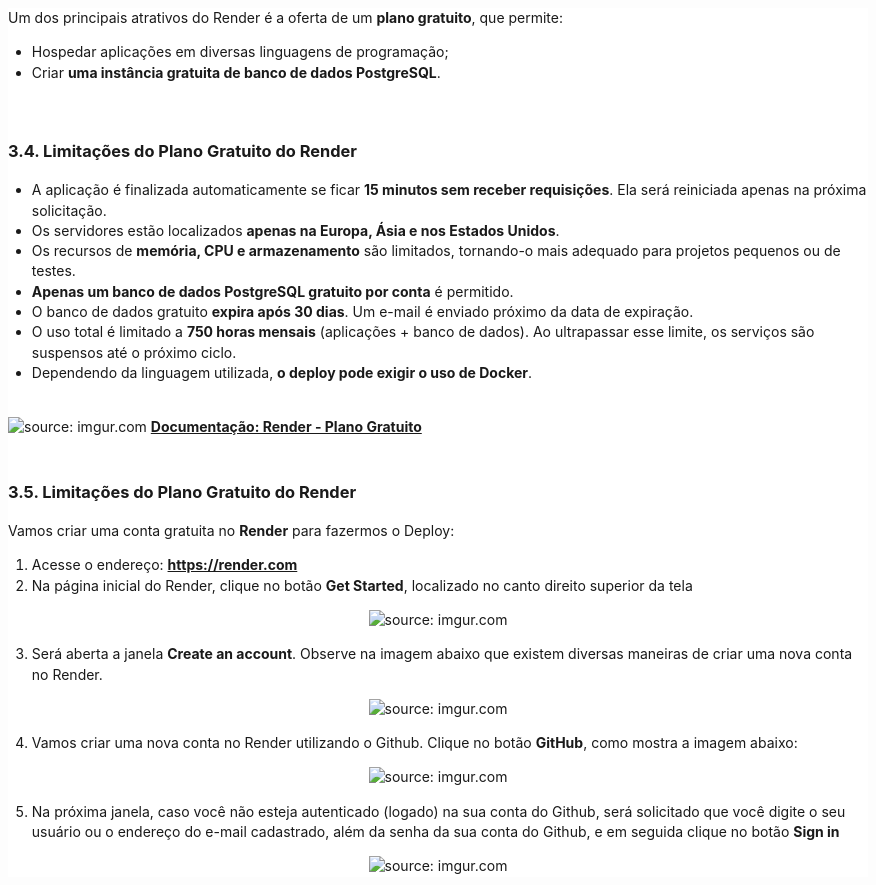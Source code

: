 

Um dos principais atrativos do Render é a oferta de um **plano gratuito**, que permite:

- Hospedar aplicações em diversas linguagens de programação;
- Criar **uma instância gratuita de banco de dados PostgreSQL**.

<br />

<h3> 3.4. Limitações do Plano Gratuito do Render</h3>



- A aplicação é finalizada automaticamente se ficar **15 minutos sem receber requisições**. Ela será reiniciada apenas na próxima solicitação.
- Os servidores estão localizados **apenas na Europa, Ásia e nos Estados Unidos**.
- Os recursos de **memória, CPU e armazenamento** são limitados, tornando-o mais adequado para projetos pequenos ou de testes.
- **Apenas um banco de dados PostgreSQL gratuito por conta** é permitido.
- O banco de dados gratuito **expira após 30 dias**. Um e-mail é enviado próximo da data de expiração.
- O uso total é limitado a **750 horas mensais** (aplicações + banco de dados). Ao ultrapassar esse limite, os serviços são suspensos até o próximo ciclo.
- Dependendo da linguagem utilizada, **o deploy pode exigir o uso de Docker**.

<br />

<div align="left"><img src="https://i.imgur.com/RjyAYeB.png" title="source: imgur.com" width="4%"/> <a href="https://render.com/docs/free" target="_blank"><b>Documentação: Render - Plano Gratuito</b></a></div>

<br />

<h3> 3.5. Limitações do Plano Gratuito do Render</h3>



Vamos criar uma conta gratuita no **Render** para fazermos o Deploy:

1) Acesse o endereço: **https://render.com**
1) Na página inicial do Render, clique no botão **Get Started**, localizado no canto direito superior da tela

<div align="center"><img src="https://i.imgur.com/FSXqGdA.png" title="source: imgur.com"/></div>

3. Será aberta a janela **Create an account**. Observe na imagem abaixo que existem diversas maneiras de criar uma nova conta no Render.

<div align="center"><img src="https://i.imgur.com/aaoTXu2.png" title="source: imgur.com" /></div>

4. Vamos criar uma nova conta no Render utilizando o Github. Clique no botão **GitHub**, como mostra a imagem abaixo:

<div align="center"><img src="https://i.imgur.com/jBDiOq4.png" title="source: imgur.com" /></div>

5. Na próxima janela, caso você não esteja autenticado (logado) na sua conta do Github, será solicitado que você digite o seu usuário ou o endereço do e-mail cadastrado, além da senha da sua conta do Github, e em seguida clique no botão **Sign in**

<div align="center"><img src="https://i.imgur.com/McXaD9t.png" title="source: imgur.com" /></div>
